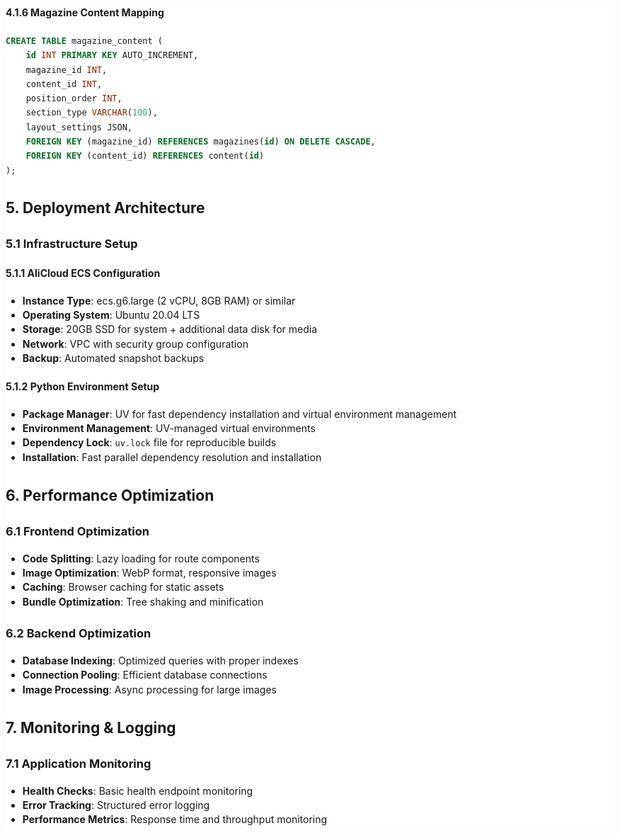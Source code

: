 #### 4.1.6 Magazine Content Mapping
```sql
CREATE TABLE magazine_content (
    id INT PRIMARY KEY AUTO_INCREMENT,
    magazine_id INT,
    content_id INT,
    position_order INT,
    section_type VARCHAR(100),
    layout_settings JSON,
    FOREIGN KEY (magazine_id) REFERENCES magazines(id) ON DELETE CASCADE,
    FOREIGN KEY (content_id) REFERENCES content(id)
);
```

## 5. Deployment Architecture

### 5.1 Infrastructure Setup

#### 5.1.1 AliCloud ECS Configuration
- **Instance Type**: ecs.g6.large (2 vCPU, 8GB RAM) or similar
- **Operating System**: Ubuntu 20.04 LTS
- **Storage**: 20GB SSD for system + additional data disk for media
- **Network**: VPC with security group configuration
- **Backup**: Automated snapshot backups

#### 5.1.2 Python Environment Setup
- **Package Manager**: UV for fast dependency installation and virtual environment management
- **Environment Management**: UV-managed virtual environments
- **Dependency Lock**: `uv.lock` file for reproducible builds
- **Installation**: Fast parallel dependency resolution and installation


## 6. Performance Optimization

### 6.1 Frontend Optimization
- **Code Splitting**: Lazy loading for route components
- **Image Optimization**: WebP format, responsive images
- **Caching**: Browser caching for static assets
- **Bundle Optimization**: Tree shaking and minification

### 6.2 Backend Optimization
- **Database Indexing**: Optimized queries with proper indexes
- **Connection Pooling**: Efficient database connections
- **Image Processing**: Async processing for large images

## 7. Monitoring & Logging

### 7.1 Application Monitoring
- **Health Checks**: Basic health endpoint monitoring
- **Error Tracking**: Structured error logging
- **Performance Metrics**: Response time and throughput monitoring
